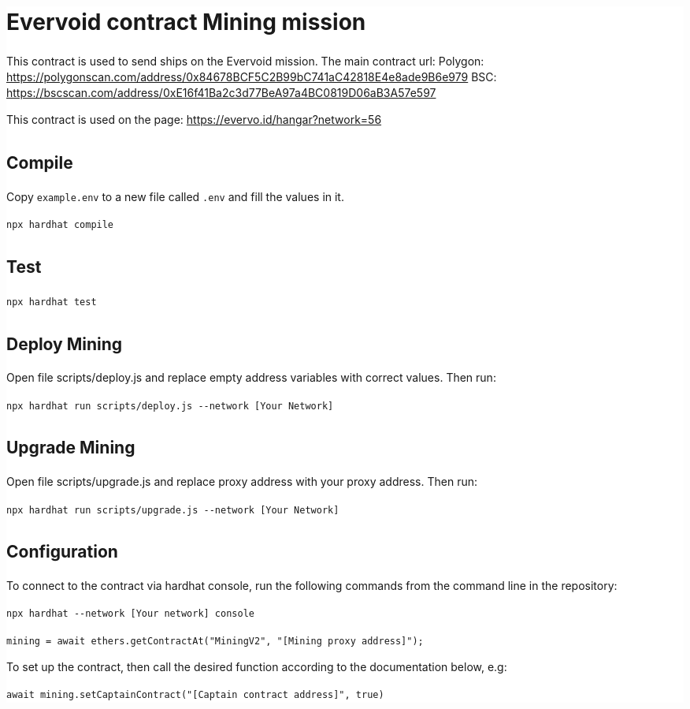 # Evervoid contract Mining mission 

This contract is used to send ships on the Evervoid mission. The main contract url:
Polygon: https://polygonscan.com/address/0x84678BCF5C2B99bC741aC42818E4e8ade9B6e979
BSC: https://bscscan.com/address/0xE16f41Ba2c3d77BeA97a4BC0819D06aB3A57e597

This contract is used on the page:  https://evervo.id/hangar?network=56

## Compile

Copy `example.env` to a new file called `.env` and fill the values in it.

```
npx hardhat compile
```

## Test

```
npx hardhat test
```

## Deploy Mining

Open file scripts/deploy.js and replace empty address variables with correct values. Then run:

```
npx hardhat run scripts/deploy.js --network [Your Network]
```

## Upgrade Mining

Open file scripts/upgrade.js and replace proxy address with your proxy address. Then run:

```
npx hardhat run scripts/upgrade.js --network [Your Network]
```
## Configuration

To connect to the contract via hardhat console, run the following commands from the command line in the repository:
```
npx hardhat --network [Your network] console
```

```
mining = await ethers.getContractAt("MiningV2", "[Mining proxy address]");
```

To set up the contract, then call the desired function according to the documentation below, e.g:

```
await mining.setCaptainContract("[Captain contract address]", true)
```
